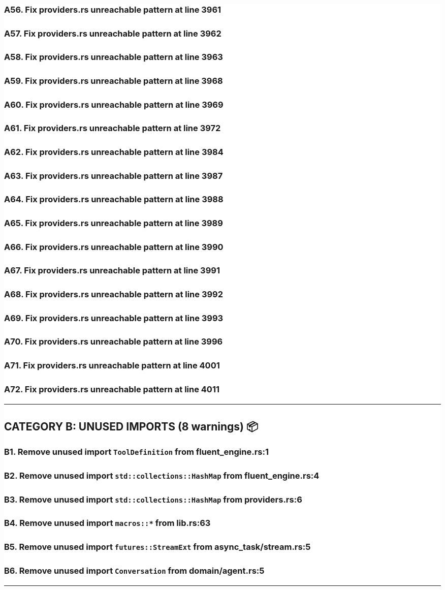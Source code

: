 ### A56. Fix providers.rs unreachable pattern at line 3961
### A57. Fix providers.rs unreachable pattern at line 3962
### A58. Fix providers.rs unreachable pattern at line 3963
### A59. Fix providers.rs unreachable pattern at line 3968
### A60. Fix providers.rs unreachable pattern at line 3969
### A61. Fix providers.rs unreachable pattern at line 3972
### A62. Fix providers.rs unreachable pattern at line 3984
### A63. Fix providers.rs unreachable pattern at line 3987
### A64. Fix providers.rs unreachable pattern at line 3988
### A65. Fix providers.rs unreachable pattern at line 3989
### A66. Fix providers.rs unreachable pattern at line 3990
### A67. Fix providers.rs unreachable pattern at line 3991
### A68. Fix providers.rs unreachable pattern at line 3992
### A69. Fix providers.rs unreachable pattern at line 3993
### A70. Fix providers.rs unreachable pattern at line 3996
### A71. Fix providers.rs unreachable pattern at line 4001
### A72. Fix providers.rs unreachable pattern at line 4011

---

## CATEGORY B: UNUSED IMPORTS (8 warnings) 📦

### B1. Remove unused import `ToolDefinition` from fluent_engine.rs:1
### B2. Remove unused import `std::collections::HashMap` from fluent_engine.rs:4
### B3. Remove unused import `std::collections::HashMap` from providers.rs:6
### B4. Remove unused import `macros::*` from lib.rs:63
### B5. Remove unused import `futures::StreamExt` from async_task/stream.rs:5
### B6. Remove unused import `Conversation` from domain/agent.rs:5

---
